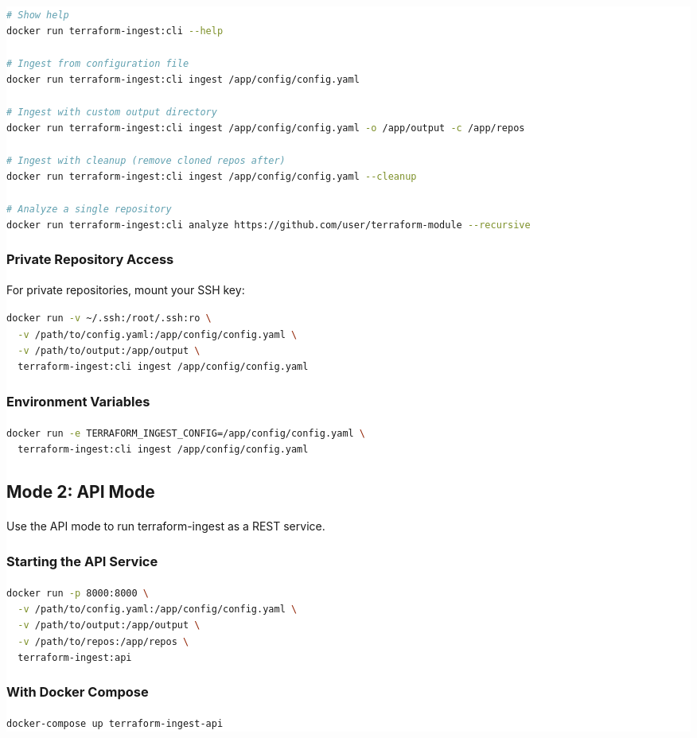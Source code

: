 ```bash
# Show help
docker run terraform-ingest:cli --help

# Ingest from configuration file
docker run terraform-ingest:cli ingest /app/config/config.yaml

# Ingest with custom output directory
docker run terraform-ingest:cli ingest /app/config/config.yaml -o /app/output -c /app/repos

# Ingest with cleanup (remove cloned repos after)
docker run terraform-ingest:cli ingest /app/config/config.yaml --cleanup

# Analyze a single repository
docker run terraform-ingest:cli analyze https://github.com/user/terraform-module --recursive
```

### Private Repository Access

For private repositories, mount your SSH key:
```bash
docker run -v ~/.ssh:/root/.ssh:ro \
  -v /path/to/config.yaml:/app/config/config.yaml \
  -v /path/to/output:/app/output \
  terraform-ingest:cli ingest /app/config/config.yaml
```

### Environment Variables

```bash
docker run -e TERRAFORM_INGEST_CONFIG=/app/config/config.yaml \
  terraform-ingest:cli ingest /app/config/config.yaml
```

## Mode 2: API Mode

Use the API mode to run terraform-ingest as a REST service.

### Starting the API Service

```bash
docker run -p 8000:8000 \
  -v /path/to/config.yaml:/app/config/config.yaml \
  -v /path/to/output:/app/output \
  -v /path/to/repos:/app/repos \
  terraform-ingest:api
```

### With Docker Compose

```bash
docker-compose up terraform-ingest-api
```
